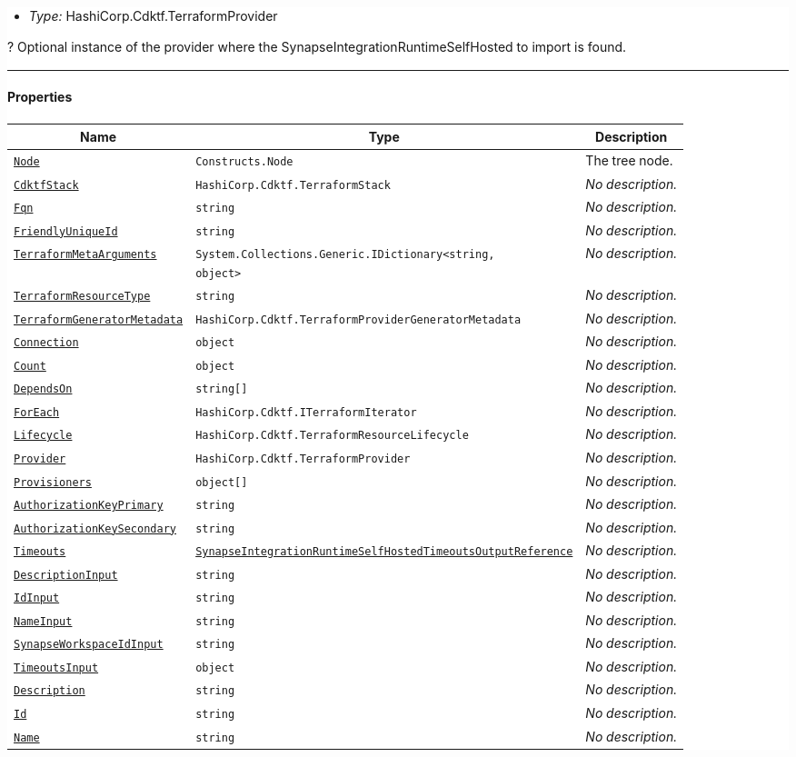 - *Type:* HashiCorp.Cdktf.TerraformProvider

? Optional instance of the provider where the SynapseIntegrationRuntimeSelfHosted to import is found.

---

#### Properties <a name="Properties" id="Properties"></a>

| **Name** | **Type** | **Description** |
| --- | --- | --- |
| <code><a href="#@cdktf/provider-azurerm.synapseIntegrationRuntimeSelfHosted.SynapseIntegrationRuntimeSelfHosted.property.node">Node</a></code> | <code>Constructs.Node</code> | The tree node. |
| <code><a href="#@cdktf/provider-azurerm.synapseIntegrationRuntimeSelfHosted.SynapseIntegrationRuntimeSelfHosted.property.cdktfStack">CdktfStack</a></code> | <code>HashiCorp.Cdktf.TerraformStack</code> | *No description.* |
| <code><a href="#@cdktf/provider-azurerm.synapseIntegrationRuntimeSelfHosted.SynapseIntegrationRuntimeSelfHosted.property.fqn">Fqn</a></code> | <code>string</code> | *No description.* |
| <code><a href="#@cdktf/provider-azurerm.synapseIntegrationRuntimeSelfHosted.SynapseIntegrationRuntimeSelfHosted.property.friendlyUniqueId">FriendlyUniqueId</a></code> | <code>string</code> | *No description.* |
| <code><a href="#@cdktf/provider-azurerm.synapseIntegrationRuntimeSelfHosted.SynapseIntegrationRuntimeSelfHosted.property.terraformMetaArguments">TerraformMetaArguments</a></code> | <code>System.Collections.Generic.IDictionary<string, object></code> | *No description.* |
| <code><a href="#@cdktf/provider-azurerm.synapseIntegrationRuntimeSelfHosted.SynapseIntegrationRuntimeSelfHosted.property.terraformResourceType">TerraformResourceType</a></code> | <code>string</code> | *No description.* |
| <code><a href="#@cdktf/provider-azurerm.synapseIntegrationRuntimeSelfHosted.SynapseIntegrationRuntimeSelfHosted.property.terraformGeneratorMetadata">TerraformGeneratorMetadata</a></code> | <code>HashiCorp.Cdktf.TerraformProviderGeneratorMetadata</code> | *No description.* |
| <code><a href="#@cdktf/provider-azurerm.synapseIntegrationRuntimeSelfHosted.SynapseIntegrationRuntimeSelfHosted.property.connection">Connection</a></code> | <code>object</code> | *No description.* |
| <code><a href="#@cdktf/provider-azurerm.synapseIntegrationRuntimeSelfHosted.SynapseIntegrationRuntimeSelfHosted.property.count">Count</a></code> | <code>object</code> | *No description.* |
| <code><a href="#@cdktf/provider-azurerm.synapseIntegrationRuntimeSelfHosted.SynapseIntegrationRuntimeSelfHosted.property.dependsOn">DependsOn</a></code> | <code>string[]</code> | *No description.* |
| <code><a href="#@cdktf/provider-azurerm.synapseIntegrationRuntimeSelfHosted.SynapseIntegrationRuntimeSelfHosted.property.forEach">ForEach</a></code> | <code>HashiCorp.Cdktf.ITerraformIterator</code> | *No description.* |
| <code><a href="#@cdktf/provider-azurerm.synapseIntegrationRuntimeSelfHosted.SynapseIntegrationRuntimeSelfHosted.property.lifecycle">Lifecycle</a></code> | <code>HashiCorp.Cdktf.TerraformResourceLifecycle</code> | *No description.* |
| <code><a href="#@cdktf/provider-azurerm.synapseIntegrationRuntimeSelfHosted.SynapseIntegrationRuntimeSelfHosted.property.provider">Provider</a></code> | <code>HashiCorp.Cdktf.TerraformProvider</code> | *No description.* |
| <code><a href="#@cdktf/provider-azurerm.synapseIntegrationRuntimeSelfHosted.SynapseIntegrationRuntimeSelfHosted.property.provisioners">Provisioners</a></code> | <code>object[]</code> | *No description.* |
| <code><a href="#@cdktf/provider-azurerm.synapseIntegrationRuntimeSelfHosted.SynapseIntegrationRuntimeSelfHosted.property.authorizationKeyPrimary">AuthorizationKeyPrimary</a></code> | <code>string</code> | *No description.* |
| <code><a href="#@cdktf/provider-azurerm.synapseIntegrationRuntimeSelfHosted.SynapseIntegrationRuntimeSelfHosted.property.authorizationKeySecondary">AuthorizationKeySecondary</a></code> | <code>string</code> | *No description.* |
| <code><a href="#@cdktf/provider-azurerm.synapseIntegrationRuntimeSelfHosted.SynapseIntegrationRuntimeSelfHosted.property.timeouts">Timeouts</a></code> | <code><a href="#@cdktf/provider-azurerm.synapseIntegrationRuntimeSelfHosted.SynapseIntegrationRuntimeSelfHostedTimeoutsOutputReference">SynapseIntegrationRuntimeSelfHostedTimeoutsOutputReference</a></code> | *No description.* |
| <code><a href="#@cdktf/provider-azurerm.synapseIntegrationRuntimeSelfHosted.SynapseIntegrationRuntimeSelfHosted.property.descriptionInput">DescriptionInput</a></code> | <code>string</code> | *No description.* |
| <code><a href="#@cdktf/provider-azurerm.synapseIntegrationRuntimeSelfHosted.SynapseIntegrationRuntimeSelfHosted.property.idInput">IdInput</a></code> | <code>string</code> | *No description.* |
| <code><a href="#@cdktf/provider-azurerm.synapseIntegrationRuntimeSelfHosted.SynapseIntegrationRuntimeSelfHosted.property.nameInput">NameInput</a></code> | <code>string</code> | *No description.* |
| <code><a href="#@cdktf/provider-azurerm.synapseIntegrationRuntimeSelfHosted.SynapseIntegrationRuntimeSelfHosted.property.synapseWorkspaceIdInput">SynapseWorkspaceIdInput</a></code> | <code>string</code> | *No description.* |
| <code><a href="#@cdktf/provider-azurerm.synapseIntegrationRuntimeSelfHosted.SynapseIntegrationRuntimeSelfHosted.property.timeoutsInput">TimeoutsInput</a></code> | <code>object</code> | *No description.* |
| <code><a href="#@cdktf/provider-azurerm.synapseIntegrationRuntimeSelfHosted.SynapseIntegrationRuntimeSelfHosted.property.description">Description</a></code> | <code>string</code> | *No description.* |
| <code><a href="#@cdktf/provider-azurerm.synapseIntegrationRuntimeSelfHosted.SynapseIntegrationRuntimeSelfHosted.property.id">Id</a></code> | <code>string</code> | *No description.* |
| <code><a href="#@cdktf/provider-azurerm.synapseIntegrationRuntimeSelfHosted.SynapseIntegrationRuntimeSelfHosted.property.name">Name</a></code> | <code>string</code> | *No description.* |